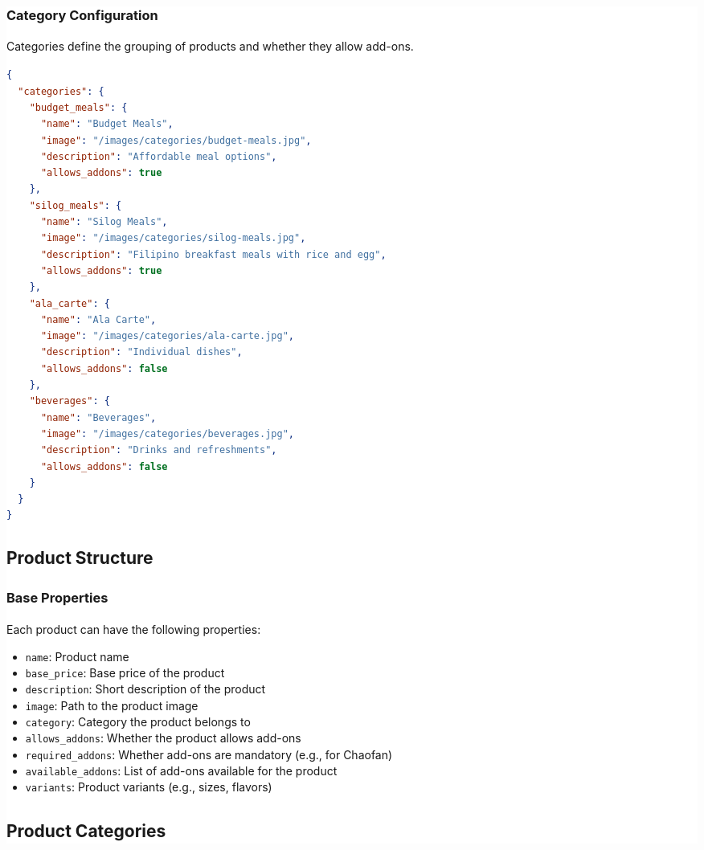 ### Category Configuration
Categories define the grouping of products and whether they allow add-ons.

```json
{
  "categories": {
    "budget_meals": {
      "name": "Budget Meals",
      "image": "/images/categories/budget-meals.jpg",
      "description": "Affordable meal options",
      "allows_addons": true
    },
    "silog_meals": {
      "name": "Silog Meals",
      "image": "/images/categories/silog-meals.jpg",
      "description": "Filipino breakfast meals with rice and egg",
      "allows_addons": true
    },
    "ala_carte": {
      "name": "Ala Carte",
      "image": "/images/categories/ala-carte.jpg",
      "description": "Individual dishes",
      "allows_addons": false
    },
    "beverages": {
      "name": "Beverages",
      "image": "/images/categories/beverages.jpg",
      "description": "Drinks and refreshments",
      "allows_addons": false
    }
  }
}
```

## Product Structure

### Base Properties
Each product can have the following properties:
- `name`: Product name
- `base_price`: Base price of the product
- `description`: Short description of the product
- `image`: Path to the product image
- `category`: Category the product belongs to
- `allows_addons`: Whether the product allows add-ons
- `required_addons`: Whether add-ons are mandatory (e.g., for Chaofan)
- `available_addons`: List of add-ons available for the product
- `variants`: Product variants (e.g., sizes, flavors)

## Product Categories
